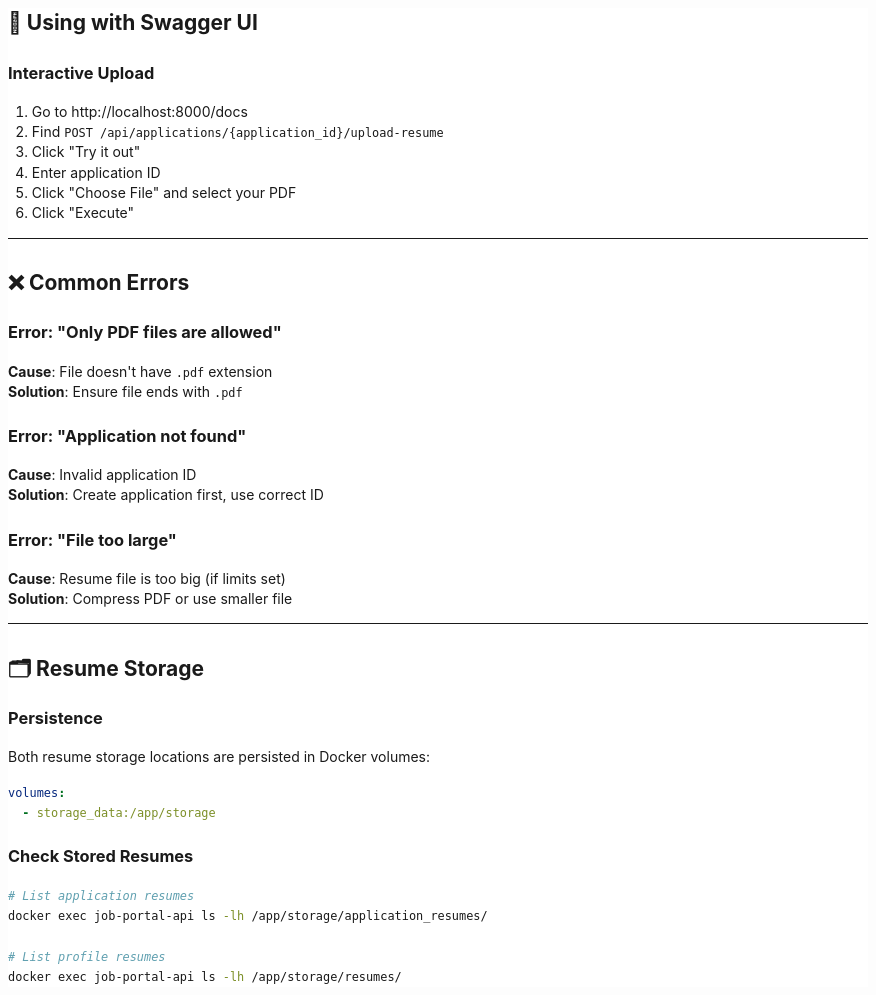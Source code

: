 ## 🔧 Using with Swagger UI

### Interactive Upload

1. Go to http://localhost:8000/docs
2. Find `POST /api/applications/{application_id}/upload-resume`
3. Click "Try it out"
4. Enter application ID
5. Click "Choose File" and select your PDF
6. Click "Execute"

---

## ❌ Common Errors

### Error: "Only PDF files are allowed"

**Cause**: File doesn't have `.pdf` extension  
**Solution**: Ensure file ends with `.pdf`

### Error: "Application not found"

**Cause**: Invalid application ID  
**Solution**: Create application first, use correct ID

### Error: "File too large"

**Cause**: Resume file is too big (if limits set)  
**Solution**: Compress PDF or use smaller file

---

## 🗂️ Resume Storage

### Persistence

Both resume storage locations are persisted in Docker volumes:

```yaml
volumes:
  - storage_data:/app/storage
```

### Check Stored Resumes

```bash
# List application resumes
docker exec job-portal-api ls -lh /app/storage/application_resumes/

# List profile resumes
docker exec job-portal-api ls -lh /app/storage/resumes/
```
